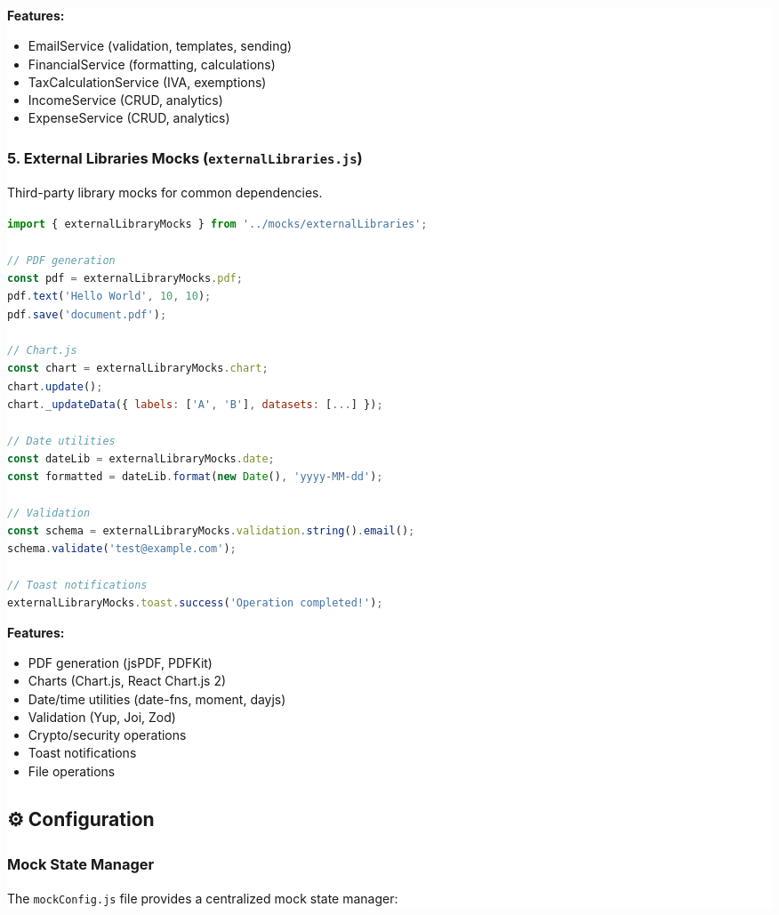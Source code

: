 **Features:**

- EmailService (validation, templates, sending)
- FinancialService (formatting, calculations)
- TaxCalculationService (IVA, exemptions)
- IncomeService (CRUD, analytics)
- ExpenseService (CRUD, analytics)

### 5. External Libraries Mocks (`externalLibraries.js`)

Third-party library mocks for common dependencies.

```javascript
import { externalLibraryMocks } from '../mocks/externalLibraries';

// PDF generation
const pdf = externalLibraryMocks.pdf;
pdf.text('Hello World', 10, 10);
pdf.save('document.pdf');

// Chart.js
const chart = externalLibraryMocks.chart;
chart.update();
chart._updateData({ labels: ['A', 'B'], datasets: [...] });

// Date utilities
const dateLib = externalLibraryMocks.date;
const formatted = dateLib.format(new Date(), 'yyyy-MM-dd');

// Validation
const schema = externalLibraryMocks.validation.string().email();
schema.validate('test@example.com');

// Toast notifications
externalLibraryMocks.toast.success('Operation completed!');
```

**Features:**

- PDF generation (jsPDF, PDFKit)
- Charts (Chart.js, React Chart.js 2)
- Date/time utilities (date-fns, moment, dayjs)
- Validation (Yup, Joi, Zod)
- Crypto/security operations
- Toast notifications
- File operations

## ⚙️ Configuration

### Mock State Manager

The `mockConfig.js` file provides a centralized mock state manager:
